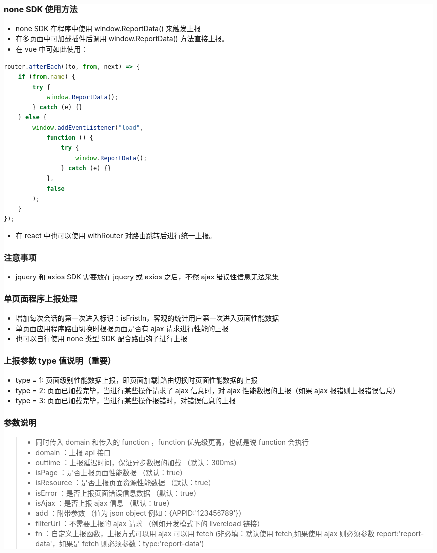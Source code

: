 ### none SDK 使用方法

-   none SDK 在程序中使用 window.ReportData() 来触发上报
-   在多页面中可加载插件后调用 window.ReportData() 方法直接上报。
-   在 vue 中可如此使用：

```js
router.afterEach((to, from, next) => {
    if (from.name) {
        try {
            window.ReportData();
        } catch (e) {}
    } else {
        window.addEventListener("load",
            function () {
                try {
                    window.ReportData();
                } catch (e) {}
            },
            false
        );
    }
});
```

-   在 react 中也可以使用 withRouter 对路由跳转后进行统一上报。


### 注意事项

-   jquery 和 axios SDK 需要放在 jquery 或 axios 之后，不然 ajax 错误性信息无法采集

### 单页面程序上报处理

-   增加每次会话的第一次进入标识：isFristIn，客观的统计用户第一次进入页面性能数据
-   单页面应用程序路由切换时根据页面是否有 ajax 请求进行性能的上报
-   也可以自行使用 none 类型 SDK 配合路由钩子进行上报

### 上报参数 type 值说明（重要）

-   type = 1: 页面级别性能数据上报，即页面加载|路由切换时页面性能数据的上报
-   type = 2: 页面已加载完毕，当进行某些操作请求了 ajax 信息时，对 ajax 性能数据的上报（如果 ajax 报错则上报错误信息）
-   type = 3: 页面已加载完毕，当进行某些操作报错时，对错误信息的上报

### 参数说明

> -   同时传入 domain 和传入的 function ，function 优先级更高，也就是说 function 会执行
> -   domain ：上报 api 接口
> -   outtime ：上报延迟时间，保证异步数据的加载 （默认：300ms）
> -   isPage ：是否上报页面性能数据 （默认：true）
> -   isResource ：是否上报页面资源性能数据 （默认：true）
> -   isError ：是否上报页面错误信息数据 （默认：true）
> -   isAjax ：是否上报 ajax 信息 （默认：true）
> -   add ：附带参数 （值为 json object 例如：{APPID:'123456789'}）
> -   filterUrl ：不需要上报的 ajax 请求 （例如开发模式下的 livereload 链接）
> -   fn ：自定义上报函数，上报方式可以用 ajax 可以用 fetch (非必填：默认使用 fetch,如果使用 ajax 则必须参数 report:'report-data'，如果是 fetch 则必须参数：type:'report-data')

